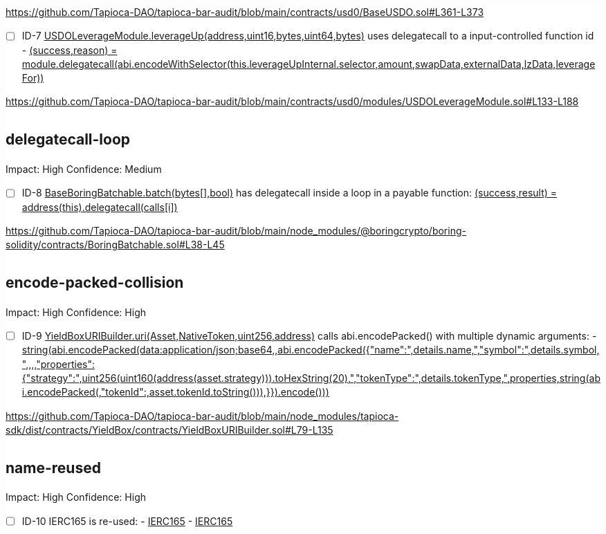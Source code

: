 https://github.com/Tapioca-DAO/tapioca-bar-audit/blob/main/contracts/usd0/BaseUSDO.sol#L361-L373


 - [ ] ID-7
[USDOLeverageModule.leverageUp(address,uint16,bytes,uint64,bytes)](https://github.com/Tapioca-DAO/tapioca-bar-audit/blob/main/contracts/usd0/modules/USDOLeverageModule.sol#L133-L188) uses delegatecall to a input-controlled function id
        - [(success,reason) = module.delegatecall(abi.encodeWithSelector(this.leverageUpInternal.selector,amount,swapData,externalData,lzData,leverageFor))](https://github.com/Tapioca-DAO/tapioca-bar-audit/blob/main/contracts/usd0/modules/USDOLeverageModule.sol#L169-L178)

https://github.com/Tapioca-DAO/tapioca-bar-audit/blob/main/contracts/usd0/modules/USDOLeverageModule.sol#L133-L188


## delegatecall-loop
Impact: High
Confidence: Medium
 - [ ] ID-8
[BaseBoringBatchable.batch(bytes[],bool)](https://github.com/Tapioca-DAO/tapioca-bar-audit/blob/main/node_modules/@boringcrypto/boring-solidity/contracts/BoringBatchable.sol#L38-L45) has delegatecall inside a loop in a payable function: [(success,result) = address(this).delegatecall(calls[i])](https://github.com/Tapioca-DAO/tapioca-bar-audit/blob/main/node_modules/@boringcrypto/boring-solidity/contracts/BoringBatchable.sol#L40)

https://github.com/Tapioca-DAO/tapioca-bar-audit/blob/main/node_modules/@boringcrypto/boring-solidity/contracts/BoringBatchable.sol#L38-L45


## encode-packed-collision
Impact: High
Confidence: High
 - [ ] ID-9
[YieldBoxURIBuilder.uri(Asset,NativeToken,uint256,address)](https://github.com/Tapioca-DAO/tapioca-bar-audit/blob/main/node_modules/tapioca-sdk/dist/contracts/YieldBox/contracts/YieldBoxURIBuilder.sol#L79-L135) calls abi.encodePacked() with multiple dynamic arguments:
        - [string(abi.encodePacked(data:application/json;base64,,abi.encodePacked({"name":",details.name,","symbol":",details.symbol,",,,,"properties":{"strategy":",uint256(uint160(address(asset.strategy))).toHexString(20),","tokenType":",details.tokenType,",properties,string(abi.encodePacked(,"tokenId":,asset.tokenId.toString())),}}).encode()))](https://github.com/Tapioca-DAO/tapioca-bar-audit/blob/main/node_modules/tapioca-sdk/dist/contracts/YieldBox/contracts/YieldBoxURIBuilder.sol#L110-L134)

https://github.com/Tapioca-DAO/tapioca-bar-audit/blob/main/node_modules/tapioca-sdk/dist/contracts/YieldBox/contracts/YieldBoxURIBuilder.sol#L79-L135


## name-reused
Impact: High
Confidence: High
 - [ ] ID-10
IERC165 is re-used:
        - [IERC165](https://github.com/Tapioca-DAO/tapioca-bar-audit/blob/main/node_modules/@boringcrypto/boring-solidity/contracts/interfaces/IERC165.sol#L4-L6)
        - [IERC165](https://github.com/Tapioca-DAO/tapioca-bar-audit/blob/main/node_modules/@openzeppelin/contracts/utils/introspection/IERC165.sol#L15-L25)
